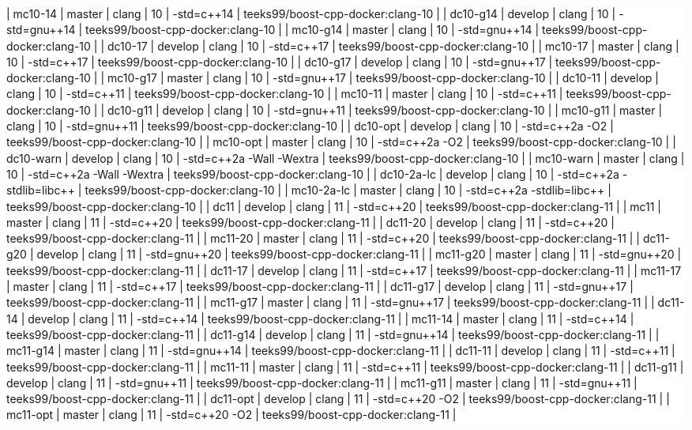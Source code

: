 | mc10-14 | master | clang | 10 | -std=c++14 | teeks99/boost-cpp-docker:clang-10 |
| dc10-g14 | develop | clang | 10 | -std=gnu++14 | teeks99/boost-cpp-docker:clang-10 |
| mc10-g14 | master | clang | 10 | -std=gnu++14 | teeks99/boost-cpp-docker:clang-10 |
| dc10-17 | develop | clang | 10 | -std=c++17 | teeks99/boost-cpp-docker:clang-10 |
| mc10-17 | master | clang | 10 | -std=c++17 | teeks99/boost-cpp-docker:clang-10 |
| dc10-g17 | develop | clang | 10 | -std=gnu++17 | teeks99/boost-cpp-docker:clang-10 |
| mc10-g17 | master | clang | 10 | -std=gnu++17 | teeks99/boost-cpp-docker:clang-10 |
| dc10-11 | develop | clang | 10 | -std=c++11 | teeks99/boost-cpp-docker:clang-10 |
| mc10-11 | master | clang | 10 | -std=c++11 | teeks99/boost-cpp-docker:clang-10 |
| dc10-g11 | develop | clang | 10 | -std=gnu++11 | teeks99/boost-cpp-docker:clang-10 |
| mc10-g11 | master | clang | 10 | -std=gnu++11 | teeks99/boost-cpp-docker:clang-10 |
| dc10-opt | develop | clang | 10 | -std=c++2a -O2 | teeks99/boost-cpp-docker:clang-10 |
| mc10-opt | master | clang | 10 | -std=c++2a -O2 | teeks99/boost-cpp-docker:clang-10 |
| dc10-warn | develop | clang | 10 | -std=c++2a -Wall -Wextra | teeks99/boost-cpp-docker:clang-10 |
| mc10-warn | master | clang | 10 | -std=c++2a -Wall -Wextra | teeks99/boost-cpp-docker:clang-10 |
| dc10-2a-lc | develop | clang | 10 | -std=c++2a -stdlib=libc++ | teeks99/boost-cpp-docker:clang-10 |
| mc10-2a-lc | master | clang | 10 | -std=c++2a -stdlib=libc++ | teeks99/boost-cpp-docker:clang-10 |
| dc11 | develop | clang | 11 | -std=c++20 | teeks99/boost-cpp-docker:clang-11 |
| mc11 | master | clang | 11 | -std=c++20 | teeks99/boost-cpp-docker:clang-11 |
| dc11-20 | develop | clang | 11 | -std=c++20 | teeks99/boost-cpp-docker:clang-11 |
| mc11-20 | master | clang | 11 | -std=c++20 | teeks99/boost-cpp-docker:clang-11 |
| dc11-g20 | develop | clang | 11 | -std=gnu++20 | teeks99/boost-cpp-docker:clang-11 |
| mc11-g20 | master | clang | 11 | -std=gnu++20 | teeks99/boost-cpp-docker:clang-11 |
| dc11-17 | develop | clang | 11 | -std=c++17 | teeks99/boost-cpp-docker:clang-11 |
| mc11-17 | master | clang | 11 | -std=c++17 | teeks99/boost-cpp-docker:clang-11 |
| dc11-g17 | develop | clang | 11 | -std=gnu++17 | teeks99/boost-cpp-docker:clang-11 |
| mc11-g17 | master | clang | 11 | -std=gnu++17 | teeks99/boost-cpp-docker:clang-11 |
| dc11-14 | develop | clang | 11 | -std=c++14 | teeks99/boost-cpp-docker:clang-11 |
| mc11-14 | master | clang | 11 | -std=c++14 | teeks99/boost-cpp-docker:clang-11 |
| dc11-g14 | develop | clang | 11 | -std=gnu++14 | teeks99/boost-cpp-docker:clang-11 |
| mc11-g14 | master | clang | 11 | -std=gnu++14 | teeks99/boost-cpp-docker:clang-11 |
| dc11-11 | develop | clang | 11 | -std=c++11 | teeks99/boost-cpp-docker:clang-11 |
| mc11-11 | master | clang | 11 | -std=c++11 | teeks99/boost-cpp-docker:clang-11 |
| dc11-g11 | develop | clang | 11 | -std=gnu++11 | teeks99/boost-cpp-docker:clang-11 |
| mc11-g11 | master | clang | 11 | -std=gnu++11 | teeks99/boost-cpp-docker:clang-11 |
| dc11-opt | develop | clang | 11 | -std=c++20 -O2 | teeks99/boost-cpp-docker:clang-11 |
| mc11-opt | master | clang | 11 | -std=c++20 -O2 | teeks99/boost-cpp-docker:clang-11 |